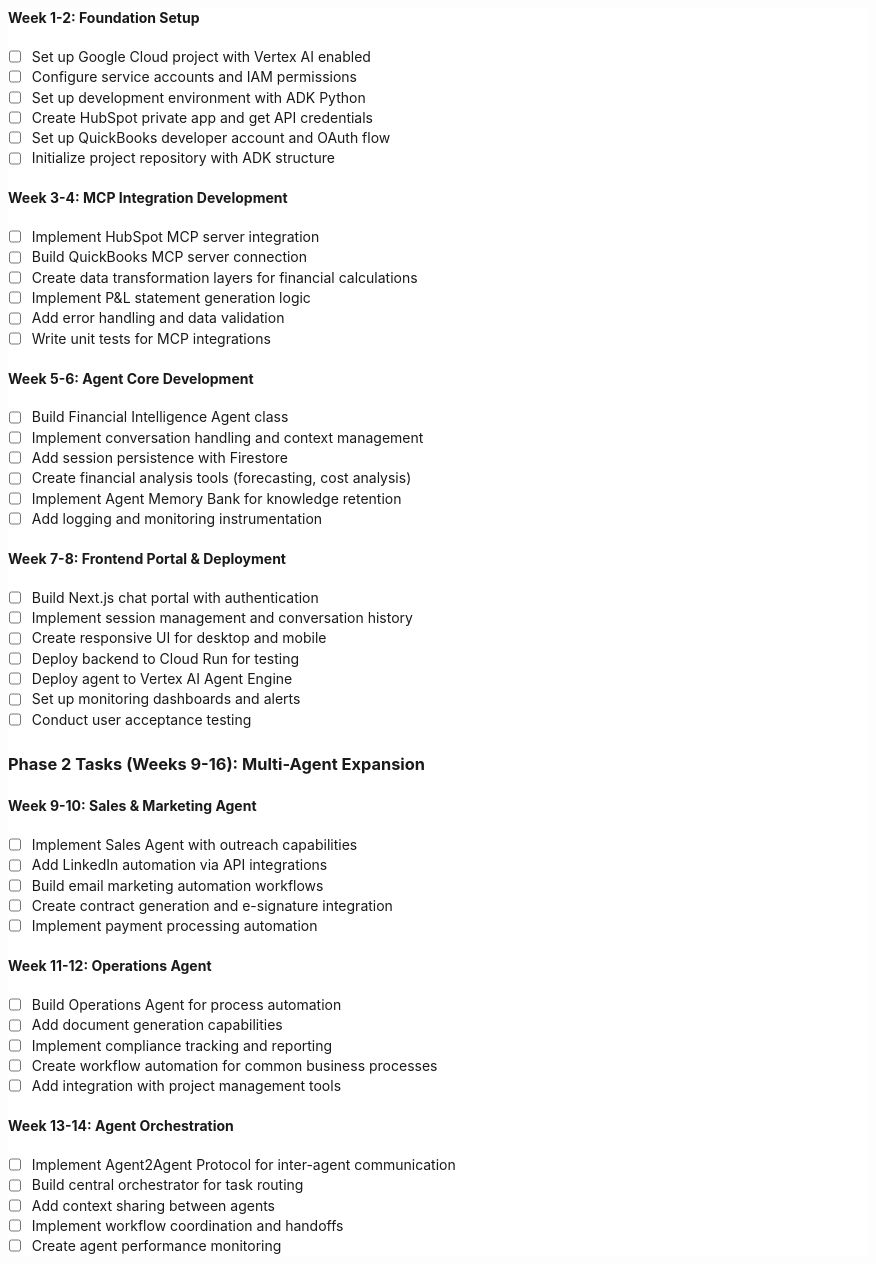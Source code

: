 #### Week 1-2: Foundation Setup
- [ ] Set up Google Cloud project with Vertex AI enabled
- [ ] Configure service accounts and IAM permissions
- [ ] Set up development environment with ADK Python
- [ ] Create HubSpot private app and get API credentials
- [ ] Set up QuickBooks developer account and OAuth flow
- [ ] Initialize project repository with ADK structure

#### Week 3-4: MCP Integration Development
- [ ] Implement HubSpot MCP server integration
- [ ] Build QuickBooks MCP server connection
- [ ] Create data transformation layers for financial calculations
- [ ] Implement P&L statement generation logic
- [ ] Add error handling and data validation
- [ ] Write unit tests for MCP integrations

#### Week 5-6: Agent Core Development
- [ ] Build Financial Intelligence Agent class
- [ ] Implement conversation handling and context management
- [ ] Add session persistence with Firestore
- [ ] Create financial analysis tools (forecasting, cost analysis)
- [ ] Implement Agent Memory Bank for knowledge retention
- [ ] Add logging and monitoring instrumentation

#### Week 7-8: Frontend Portal & Deployment
- [ ] Build Next.js chat portal with authentication
- [ ] Implement session management and conversation history
- [ ] Create responsive UI for desktop and mobile
- [ ] Deploy backend to Cloud Run for testing
- [ ] Deploy agent to Vertex AI Agent Engine
- [ ] Set up monitoring dashboards and alerts
- [ ] Conduct user acceptance testing

### Phase 2 Tasks (Weeks 9-16): Multi-Agent Expansion

#### Week 9-10: Sales & Marketing Agent
- [ ] Implement Sales Agent with outreach capabilities
- [ ] Add LinkedIn automation via API integrations
- [ ] Build email marketing automation workflows
- [ ] Create contract generation and e-signature integration
- [ ] Implement payment processing automation

#### Week 11-12: Operations Agent
- [ ] Build Operations Agent for process automation
- [ ] Add document generation capabilities
- [ ] Implement compliance tracking and reporting
- [ ] Create workflow automation for common business processes
- [ ] Add integration with project management tools

#### Week 13-14: Agent Orchestration
- [ ] Implement Agent2Agent Protocol for inter-agent communication
- [ ] Build central orchestrator for task routing
- [ ] Add context sharing between agents
- [ ] Implement workflow coordination and handoffs
- [ ] Create agent performance monitoring
